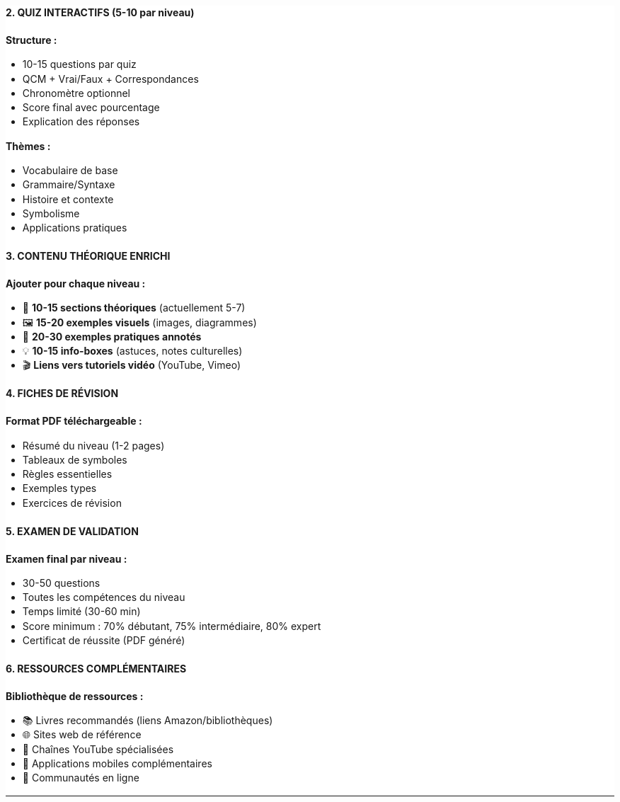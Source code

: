 #### 2. QUIZ INTERACTIFS (5-10 par niveau)

**Structure :**
- 10-15 questions par quiz
- QCM + Vrai/Faux + Correspondances
- Chronomètre optionnel
- Score final avec pourcentage
- Explication des réponses

**Thèmes :**
- Vocabulaire de base
- Grammaire/Syntaxe
- Histoire et contexte
- Symbolisme
- Applications pratiques

#### 3. CONTENU THÉORIQUE ENRICHI

**Ajouter pour chaque niveau :**
- 📖 **10-15 sections théoriques** (actuellement 5-7)
- 🖼️ **15-20 exemples visuels** (images, diagrammes)
- 📝 **20-30 exemples pratiques annotés**
- 💡 **10-15 info-boxes** (astuces, notes culturelles)
- 🎬 **Liens vers tutoriels vidéo** (YouTube, Vimeo)

#### 4. FICHES DE RÉVISION

**Format PDF téléchargeable :**
- Résumé du niveau (1-2 pages)
- Tableaux de symboles
- Règles essentielles
- Exemples types
- Exercices de révision

#### 5. EXAMEN DE VALIDATION

**Examen final par niveau :**
- 30-50 questions
- Toutes les compétences du niveau
- Temps limité (30-60 min)
- Score minimum : 70% débutant, 75% intermédiaire, 80% expert
- Certificat de réussite (PDF généré)

#### 6. RESSOURCES COMPLÉMENTAIRES

**Bibliothèque de ressources :**
- 📚 Livres recommandés (liens Amazon/bibliothèques)
- 🌐 Sites web de référence
- 🎥 Chaînes YouTube spécialisées
- 📱 Applications mobiles complémentaires
- 👥 Communautés en ligne

---
